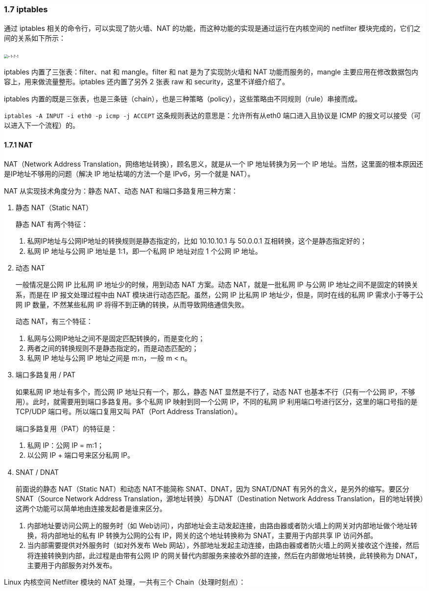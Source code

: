 ### 1.7 iptables

通过 iptables 相关的命令行，可以实现了防火墙、NAT 的功能，而这种功能的实现是通过运行在内核空间的 netfilter 模块完成的，它们之间的关系如下所示：

<img src="https://i0.hdslb.com/bfs/album/a738684e1c9ff094909a5de2d14d7f55c0d5bb82.png" alt="r-1-7-1" style="zoom:50%;" />

iptables 内置了三张表：filter、nat 和 mangle。filter 和 nat 是为了实现防火墙和 NAT 功能而服务的，mangle 主要应用在修改数据包内容上，用来做流量整形。iptables 还内置了另外 2 张表 raw 和 security，这里不详细介绍了。

iptables 内置的既是三张表，也是三条链（chain），也是三种策略（policy），这些策略由不同规则（rule）串接而成。

`iptables -A INPUT -i eth0 -p icmp -j ACCEPT` 这条规则表达的意思是：允许所有从eth0 端口进入且协议是 ICMP 的报文可以接受（可以进入下一个流程）的。

#### 1.7.1 NAT

NAT（Network Address Translation，网络地址转换），顾名思义，就是从一个 IP 地址转换为另一个 IP 地址。当然，这里面的根本原因还是IP地址不够用的问题（解决 IP 地址枯竭的方法一个是 IPv6，另一个就是 NAT）。

NAT 从实现技术角度分为：静态 NAT、动态 NAT 和端口多路复用三种方案：

1. 静态 NAT（Static NAT）

	静态 NAT 有两个特征：

	1. 私网IP地址与公网IP地址的转换规则是静态指定的，比如 10.10.10.1 与 50.0.0.1 互相转换，这个是静态指定好的；
	2. 私网 IP 地址与公网 IP 地址是 1∶1，即一个私网 IP 地址对应 1 个公网 IP 地址。

2. 动态 NAT

	一般情况是公网 IP 比私网 IP 地址少的时候，用到动态 NAT 方案。动态 NAT，就是一批私网 IP 与公网 IP 地址之间不是固定的转换关系，而是在 IP 报文处理过程中由 NAT 模块进行动态匹配。虽然，公网 IP 比私网 IP 地址少，但是，同时在线的私网 IP 需求小于等于公网 IP 数量，不然某些私网 IP 将得不到正确的转换，从而导致网络通信失败。

	动态 NAT，有三个特征：

	1. 私网与公网IP地址之间不是固定匹配转换的，而是变化的；
	2. 两者之间的转换规则不是静态指定的，而是动态匹配的；
	3. 私网 IP 地址与公网 IP 地址之间是 m∶n，一般 m < n。

3. 端口多路复用 / PAT

	如果私网 IP 地址有多个，而公网 IP 地址只有一个，那么，静态 NAT 显然是不行了，动态 NAT 也基本不行（只有一个公网 IP，不够用）。此时，就需要用到端口多路复用。多个私网 IP 映射到同一个公网 IP，不同的私网 IP 利用端口号进行区分，这里的端口号指的是 TCP/UDP 端口号。所以端口复用又叫 PAT（Port Address Translation）。

	端口多路复用（PAT）的特征是：

	1. 私网 IP：公网 IP = m∶1；
	2. 以公网 IP + 端口号来区分私网 IP。

4. SNAT / DNAT

	前面说的静态 NAT（Static NAT）和动态 NAT不能简称 SNAT、DNAT，因为 SNAT/DNAT 有另外的含义，是另外的缩写。要区分SNAT（Source Network Address Translation，源地址转换）与DNAT（Destination Network Address Translation，目的地址转换）这两个功能可以简单地由连接发起者是谁来区分。

	1. 内部地址要访问公网上的服务时（如 Web访问），内部地址会主动发起连接，由路由器或者防火墙上的网关对内部地址做个地址转换，将内部地址的私有 IP 转换为公网的公有 IP，网关的这个地址转换称为 SNAT，主要用于内部共享 IP 访问外部。
	2. 当内部需要提供对外服务时（如对外发布 Web 网站），外部地址发起主动连接，由路由器或者防火墙上的网关接收这个连接，然后将连接转换到内部，此过程是由带有公网 IP 的网关替代内部服务来接收外部的连接，然后在内部做地址转换，此转换称为 DNAT，主要用于内部服务对外发布。

Linux 内核空间 Netfilter 模块的 NAT 处理，一共有三个 Chain（处理时刻点）：
